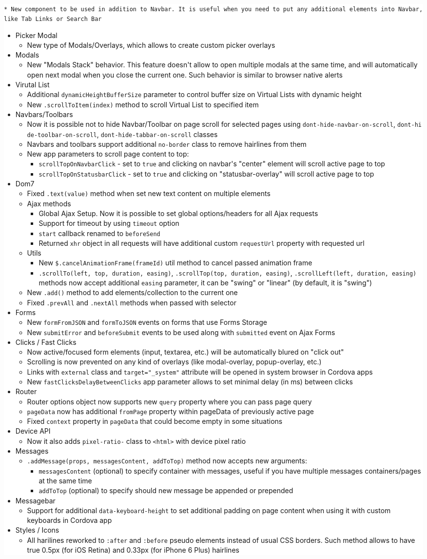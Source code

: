     * New component to be used in addition to Navbar. It is useful when you need to put any additional elements into Navbar, like Tab Links or Search Bar
  * Picker Modal
    * New type of Modals/Overlays, which allows to create custom picker overlays
  * Modals
    * New "Modals Stack" behavior. This feature doesn't allow to open multiple modals at the same time, and will automatically open next modal when you close the current one. Such behavior is similar to browser native alerts
  * Virutal List
    * Additional `dynamicHeightBufferSize` parameter to control buffer size on Virtual Lists with dynamic height
    * New `.scrollToItem(index)` method to scroll Virtual List to specified item
  * Navbars/Toolbars
    * Now it is possible not to hide Navbar/Toolbar on page scroll for selected pages using `dont-hide-navbar-on-scroll`, `dont-hide-toolbar-on-scroll`, `dont-hide-tabbar-on-scroll` classes
    * Navbars and toolbars support additional `no-border` class to remove hairlines from them
    * New app parameters to scroll page content to top:
      * `scrollTopOnNavbarClick` - set to `true` and clicking on navbar's "center" element will scroll active page to top
      * `scrollTopOnStatusbarClick` - set to `true` and clicking on "statusbar-overlay" will scroll active page to top
  * Dom7
    * Fixed `.text(value)` method when set new text content on multiple elements
    * Ajax methods
      * Global Ajax Setup. Now it is possible to set global options/headers for all Ajax requests
      * Support for timeout by using `timeout` option
      * `start` callback renamed to `beforeSend`
      * Returned `xhr` object in all requests will have additional custom `requestUrl` property with requested url
    * Utils
      * New `$.cancelAnimationFrame(frameId)` util method to cancel passed animation frame
      * `.scrollTo(left, top, duration, easing)`, `.scrollTop(top, duration, easing)`, `.scrollLeft(left, duration, easing)` methods now accept additional `easing` parameter, it can be "swing" or "linear" (by default, it is "swing")
    * New `.add()` method to add elements/collection to the current one
    * Fixed `.prevAll` and `.nextAll` methods when passed with selector
  * Forms
    * New `formFromJSON` and `formToJSON` events on forms that use Forms Storage
    * New `submitError` and `beforeSubmit` events to be used along with `submitted` event on Ajax Forms 
  * Clicks / Fast Clicks
    * Now active/focused form elements (input, textarea, etc.) will be automatically blured on "click out"
    * Scrolling is now prevented on any kind of overlays (like modal-overlay, popup-overlay, etc.)
    * Links with `external` class and `target="_system"` attribute will be opened in system browser in Cordova apps
    * New `fastClicksDelayBetweenClicks` app parameter allows to set minimal delay (in ms) between clicks
  * Router
    * Router options object now supports new `query` property where you can pass page query
    * `pageData` now has additional `fromPage` property within pageData of previously active page
    * Fixed `context` property in `pageData` that could become empty in some situations
  * Device API
    * Now it also adds `pixel-ratio-` class to `<html>` with device pixel ratio 
  * Messages
    * `.addMessage(props, messagesContent, addToTop)` method now accepts new arguments: 
      * `messagesContent` (optional) to specify container with messages, useful if you have  multiple messages containers/pages at the same time
      * `addToTop` (optional) to specify should new message be appended or prepended
  * Messagebar
    * Support for additional `data-keyboard-height` to set additional padding on page content when using it with custom keyboards in Cordova app
  * Styles / Icons
    * All harilines reworked to `:after` and `:before` pseudo elements instead of usual CSS borders. Such method allows to have true 0.5px (for iOS Retina) and 0.33px (for iPhone 6 Plus) hairlines